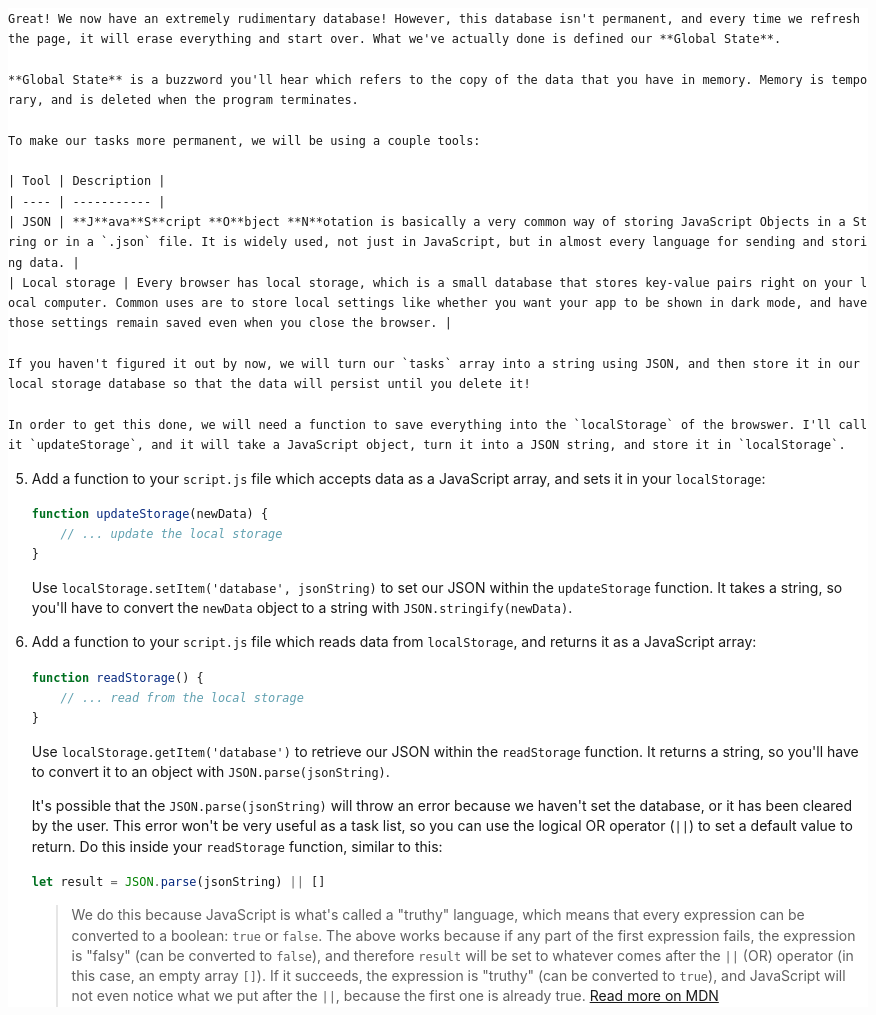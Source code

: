     Great! We now have an extremely rudimentary database! However, this database isn't permanent, and every time we refresh the page, it will erase everything and start over. What we've actually done is defined our **Global State**.

    **Global State** is a buzzword you'll hear which refers to the copy of the data that you have in memory. Memory is temporary, and is deleted when the program terminates.

    To make our tasks more permanent, we will be using a couple tools:

    | Tool | Description |
    | ---- | ----------- |
    | JSON | **J**ava**S**cript **O**bject **N**otation is basically a very common way of storing JavaScript Objects in a String or in a `.json` file. It is widely used, not just in JavaScript, but in almost every language for sending and storing data. |
    | Local storage | Every browser has local storage, which is a small database that stores key-value pairs right on your local computer. Common uses are to store local settings like whether you want your app to be shown in dark mode, and have those settings remain saved even when you close the browser. |

    If you haven't figured it out by now, we will turn our `tasks` array into a string using JSON, and then store it in our local storage database so that the data will persist until you delete it!

    In order to get this done, we will need a function to save everything into the `localStorage` of the browswer. I'll call it `updateStorage`, and it will take a JavaScript object, turn it into a JSON string, and store it in `localStorage`.

5. Add a function to your `script.js` file which accepts data as a JavaScript array, and sets it in your `localStorage`:

    ```JavaScript
    function updateStorage(newData) {
        // ... update the local storage
    }
    ```

    Use `localStorage.setItem('database', jsonString)` to set our JSON within the `updateStorage` function. It takes a string, so you'll have to convert the `newData` object to a string with `JSON.stringify(newData)`.

6. Add a function to your `script.js` file which reads data from `localStorage`, and returns it as a JavaScript array:

    ```JavaScript
    function readStorage() {
        // ... read from the local storage
    }
    ```

    Use `localStorage.getItem('database')` to retrieve our JSON within the `readStorage` function. It returns a string, so you'll have to convert it to an object with `JSON.parse(jsonString)`.

    It's possible that the `JSON.parse(jsonString)` will throw an error because we haven't set the database, or it has been cleared by the user. This error won't be very useful as a task list, so you can use the logical OR operator (`||`) to set a default value to return. Do this inside your `readStorage` function, similar to this:

    ```JavaScript
    let result = JSON.parse(jsonString) || []
    ```

    > We do this because JavaScript is what's called a "truthy" language, which means that every expression can be converted to a boolean: `true` or `false`. The above works because if any part of the first expression fails, the expression is "falsy" (can be converted to `false`), and therefore `result` will be set to whatever comes after the `||` (OR) operator (in this case, an empty array `[]`). If it succeeds, the expression is "truthy" (can be converted to `true`), and JavaScript will not even notice what we put after the `||`, because the first one is already true. [Read more on MDN](https://developer.mozilla.org/en-US/docs/Web/JavaScript/Reference/Operators/Logical_Operators#Description)
